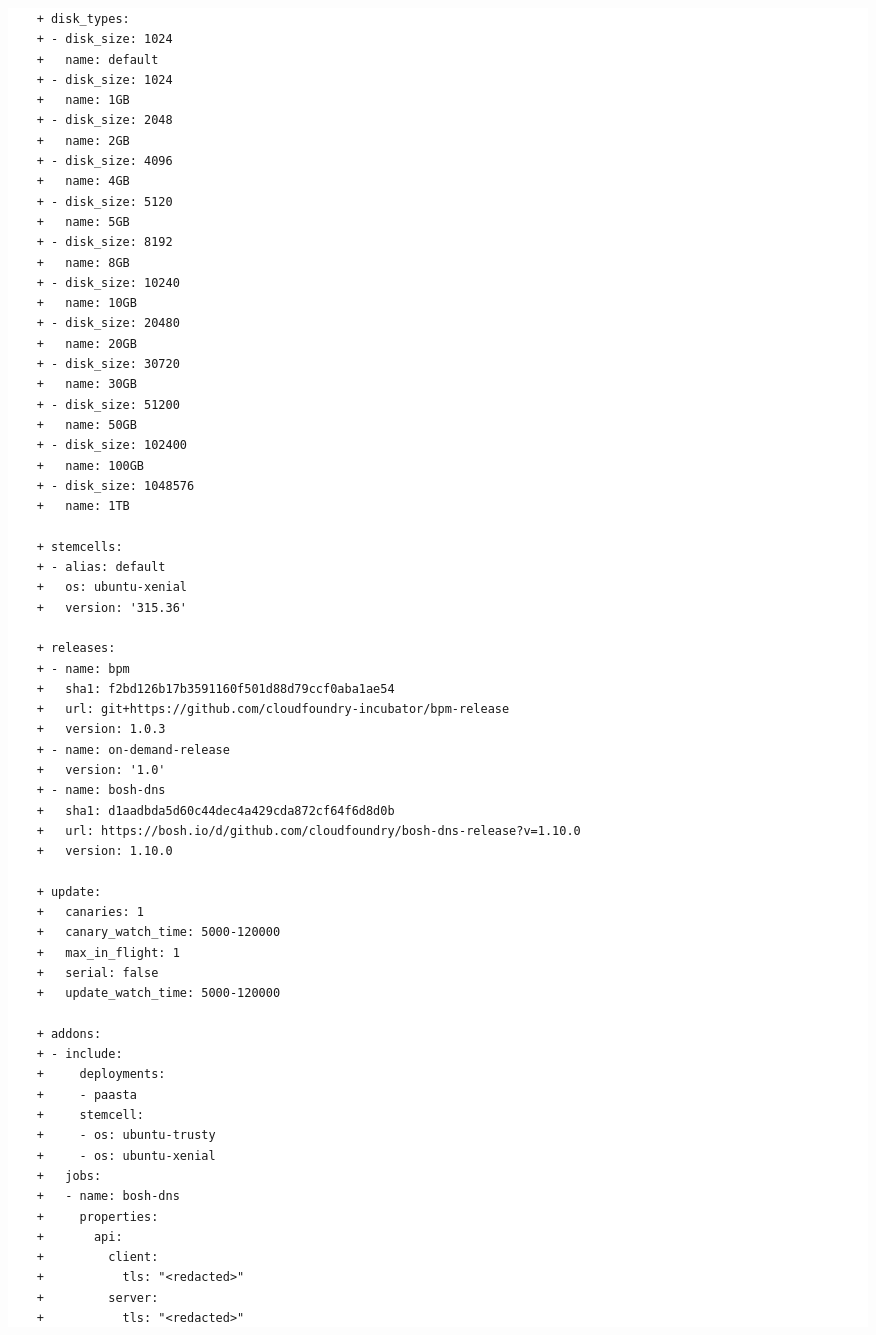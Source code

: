         + disk_types:
        + - disk_size: 1024
        +   name: default
        + - disk_size: 1024
        +   name: 1GB
        + - disk_size: 2048
        +   name: 2GB
        + - disk_size: 4096
        +   name: 4GB
        + - disk_size: 5120
        +   name: 5GB
        + - disk_size: 8192
        +   name: 8GB
        + - disk_size: 10240
        +   name: 10GB
        + - disk_size: 20480
        +   name: 20GB
        + - disk_size: 30720
        +   name: 30GB
        + - disk_size: 51200
        +   name: 50GB
        + - disk_size: 102400
        +   name: 100GB
        + - disk_size: 1048576
        +   name: 1TB
          
        + stemcells:
        + - alias: default
        +   os: ubuntu-xenial
        +   version: '315.36'
          
        + releases:
        + - name: bpm
        +   sha1: f2bd126b17b3591160f501d88d79ccf0aba1ae54
        +   url: git+https://github.com/cloudfoundry-incubator/bpm-release
        +   version: 1.0.3
        + - name: on-demand-release
        +   version: '1.0'
        + - name: bosh-dns
        +   sha1: d1aadbda5d60c44dec4a429cda872cf64f6d8d0b
        +   url: https://bosh.io/d/github.com/cloudfoundry/bosh-dns-release?v=1.10.0
        +   version: 1.10.0
          
        + update:
        +   canaries: 1
        +   canary_watch_time: 5000-120000
        +   max_in_flight: 1
        +   serial: false
        +   update_watch_time: 5000-120000
          
        + addons:
        + - include:
        +     deployments:
        +     - paasta
        +     stemcell:
        +     - os: ubuntu-trusty
        +     - os: ubuntu-xenial
        +   jobs:
        +   - name: bosh-dns
        +     properties:
        +       api:
        +         client:
        +           tls: "<redacted>"
        +         server:
        +           tls: "<redacted>"
